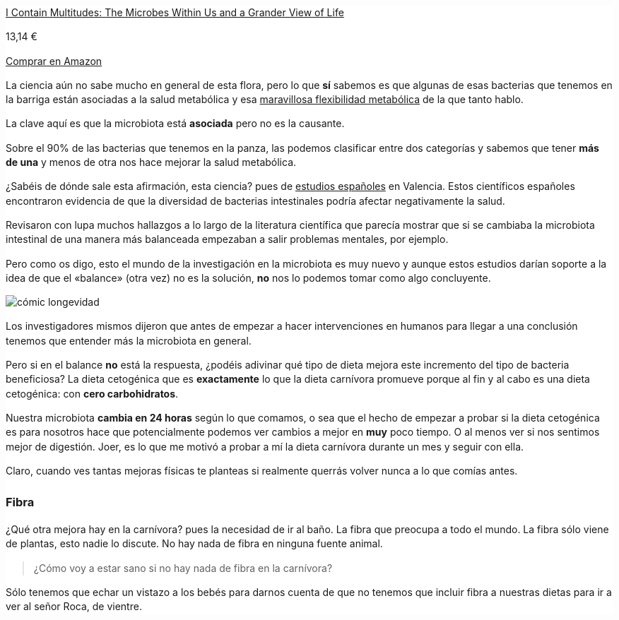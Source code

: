 [I Contain Multitudes: The Microbes Within Us and a Grander View of Life](https://www.amazon.es/dp/1784700177?tag=pau-ninja-21&linkCode=ogi&th=1&psc=1 "I Contain Multitudes: The Microbes Within Us and a Grander View of Life")

13,14 €

[Comprar en Amazon](https://www.amazon.es/dp/1784700177?tag=pau-ninja-21&linkCode=ogi&th=1&psc=1 "Comprar en Amazon")

La ciencia aún no sabe mucho en general de esta flora, pero lo que **sí** sabemos es que algunas de esas bacterias que tenemos en la barriga están asociadas a la salud metabólica y esa [maravillosa flexibilidad metabólica](./flexibilidad-metabolica) de la que tanto hablo.

La clave aquí es que la microbiota está **asociada** pero no es la causante.

Sobre el 90% de las bacterias que tenemos en la panza, las podemos clasificar entre dos categorías y sabemos que tener **más de una** y menos de otra nos hace mejorar la salud metabólica.

¿Sabéis de dónde sale esta afirmación, esta ciencia? pues de [estudios españoles](https://www.ncbi.nlm.nih.gov/pmc/articles/PMC5558112/#__sec9title) en Valencia. Estos científicos españoles encontraron evidencia de que la diversidad de bacterias intestinales podría afectar negativamente la salud.

Revisaron con lupa muchos hallazgos a lo largo de la literatura científica que parecía mostrar que si se cambiaba la microbiota intestinal de una manera más balanceada empezaban a salir problemas mentales, por ejemplo.

Pero como os digo, esto el mundo de la investigación en la microbiota es muy nuevo y aunque estos estudios darían soporte a la idea de que el «balance» (otra vez) no es la solución, **no** nos lo podemos tomar como algo concluyente.

![cómic longevidad](./wp-content/uploads/2021/10comic-longevidad.png)

Los investigadores mismos dijeron que antes de empezar a hacer intervenciones en humanos para llegar a una conclusión tenemos que entender más la microbiota en general.

Pero si en el balance **no** está la respuesta, ¿podéis adivinar qué tipo de dieta mejora este incremento del tipo de bacteria beneficiosa? La dieta cetogénica que es **exactamente** lo que la dieta carnívora promueve porque al fin y al cabo es una dieta cetogénica: con **cero carbohidratos**.

Nuestra microbiota **cambia en 24 horas** según lo que comamos, o sea que el hecho de empezar a probar si la dieta cetogénica es para nosotros hace que potencialmente podemos ver cambios a mejor en **muy** poco tiempo. O al menos ver si nos sentimos mejor de digestión. Joer, es lo que me motivó a probar a mí la dieta carnívora durante un mes y seguir con ella.

Claro, cuando ves tantas mejoras físicas te planteas si realmente querrás volver nunca a lo que comías antes.

### Fibra

¿Qué otra mejora hay en la carnívora? pues la necesidad de ir al baño. La fibra que preocupa a todo el mundo. La fibra sólo viene de plantas, esto nadie lo discute. No hay nada de fibra en ninguna fuente animal.

> ¿Cómo voy a estar sano si no hay nada de fibra en la carnívora?

Sólo tenemos que echar un vistazo a los bebés para darnos cuenta de que no tenemos que incluir fibra a nuestras dietas para ir a ver al señor Roca, de vientre.
